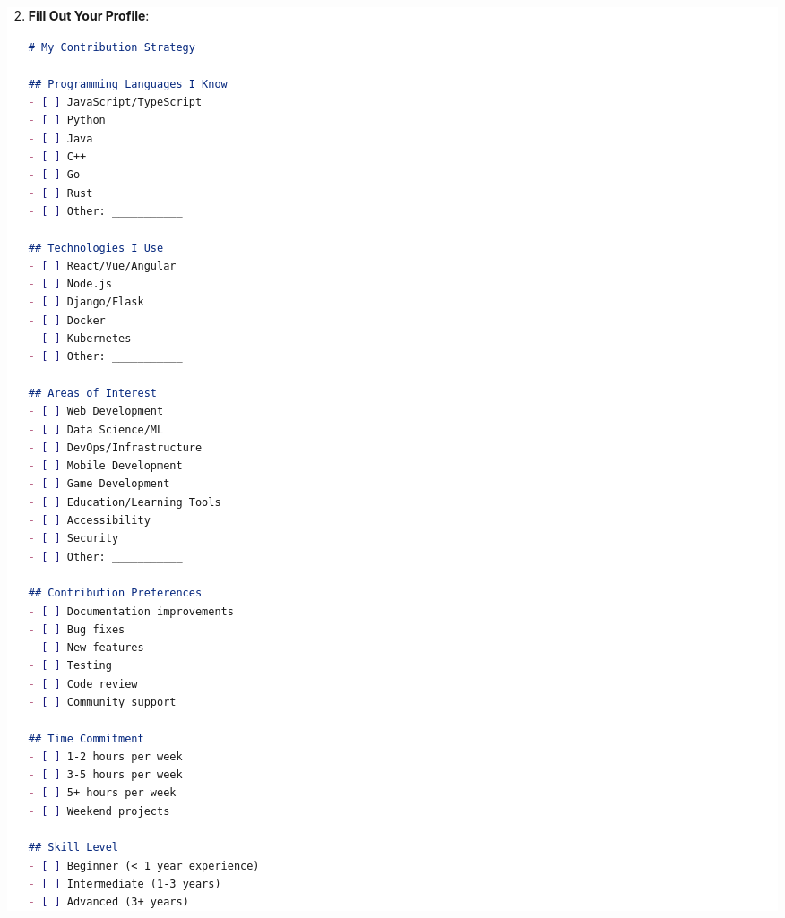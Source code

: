 2. **Fill Out Your Profile**:
   ```markdown
   # My Contribution Strategy
   
   ## Programming Languages I Know
   - [ ] JavaScript/TypeScript
   - [ ] Python
   - [ ] Java
   - [ ] C++
   - [ ] Go
   - [ ] Rust
   - [ ] Other: ___________
   
   ## Technologies I Use
   - [ ] React/Vue/Angular
   - [ ] Node.js
   - [ ] Django/Flask
   - [ ] Docker
   - [ ] Kubernetes
   - [ ] Other: ___________
   
   ## Areas of Interest
   - [ ] Web Development
   - [ ] Data Science/ML
   - [ ] DevOps/Infrastructure
   - [ ] Mobile Development
   - [ ] Game Development
   - [ ] Education/Learning Tools
   - [ ] Accessibility
   - [ ] Security
   - [ ] Other: ___________
   
   ## Contribution Preferences
   - [ ] Documentation improvements
   - [ ] Bug fixes
   - [ ] New features
   - [ ] Testing
   - [ ] Code review
   - [ ] Community support
   
   ## Time Commitment
   - [ ] 1-2 hours per week
   - [ ] 3-5 hours per week
   - [ ] 5+ hours per week
   - [ ] Weekend projects
   
   ## Skill Level
   - [ ] Beginner (< 1 year experience)
   - [ ] Intermediate (1-3 years)
   - [ ] Advanced (3+ years)
   ```

